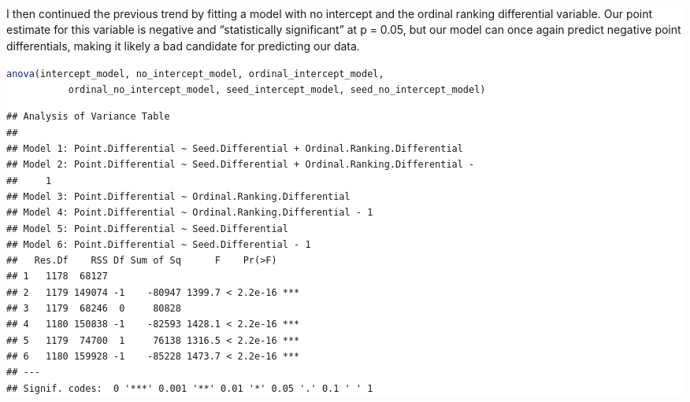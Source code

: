 I then continued the previous trend by fitting a model with no intercept
and the ordinal ranking differential variable. Our point estimate for
this variable is negative and “statistically significant” at p = 0.05,
but our model can once again predict negative point differentials,
making it likely a bad candidate for predicting our data.

``` r
anova(intercept_model, no_intercept_model, ordinal_intercept_model,
           ordinal_no_intercept_model, seed_intercept_model, seed_no_intercept_model)
```

    ## Analysis of Variance Table
    ## 
    ## Model 1: Point.Differential ~ Seed.Differential + Ordinal.Ranking.Differential
    ## Model 2: Point.Differential ~ Seed.Differential + Ordinal.Ranking.Differential - 
    ##     1
    ## Model 3: Point.Differential ~ Ordinal.Ranking.Differential
    ## Model 4: Point.Differential ~ Ordinal.Ranking.Differential - 1
    ## Model 5: Point.Differential ~ Seed.Differential
    ## Model 6: Point.Differential ~ Seed.Differential - 1
    ##   Res.Df    RSS Df Sum of Sq      F    Pr(>F)    
    ## 1   1178  68127                                  
    ## 2   1179 149074 -1    -80947 1399.7 < 2.2e-16 ***
    ## 3   1179  68246  0     80828                     
    ## 4   1180 150838 -1    -82593 1428.1 < 2.2e-16 ***
    ## 5   1179  74700  1     76138 1316.5 < 2.2e-16 ***
    ## 6   1180 159928 -1    -85228 1473.7 < 2.2e-16 ***
    ## ---
    ## Signif. codes:  0 '***' 0.001 '**' 0.01 '*' 0.05 '.' 0.1 ' ' 1
